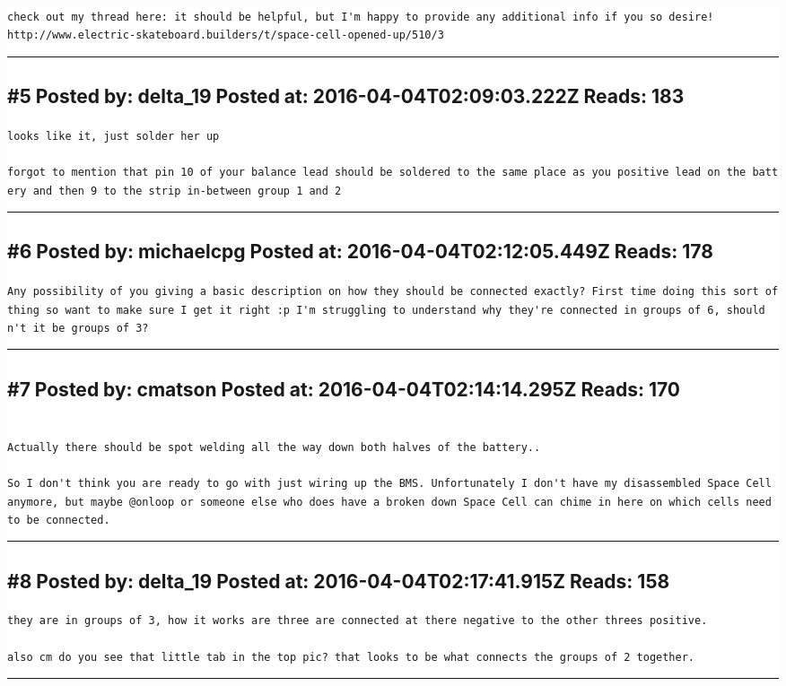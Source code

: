 ```
check out my thread here: it should be helpful, but I'm happy to provide any additional info if you so desire! 
http://www.electric-skateboard.builders/t/space-cell-opened-up/510/3
```

---
## \#5 Posted by: delta_19 Posted at: 2016-04-04T02:09:03.222Z Reads: 183

```
looks like it, just solder her up

forgot to mention that pin 10 of your balance lead should be soldered to the same place as you positive lead on the battery and then 9 to the strip in-between group 1 and 2
```

---
## \#6 Posted by: michaelcpg Posted at: 2016-04-04T02:12:05.449Z Reads: 178

```
Any possibility of you giving a basic description on how they should be connected exactly? First time doing this sort of thing so want to make sure I get it right :p I'm struggling to understand why they're connected in groups of 6, shouldn't it be groups of 3?
```

---
## \#7 Posted by: cmatson Posted at: 2016-04-04T02:14:14.295Z Reads: 170

```

Actually there should be spot welding all the way down both halves of the battery.. 

So I don't think you are ready to go with just wiring up the BMS. Unfortunately I don't have my disassembled Space Cell anymore, but maybe @onloop or someone else who does have a broken down Space Cell can chime in here on which cells need to be connected.
```

---
## \#8 Posted by: delta_19 Posted at: 2016-04-04T02:17:41.915Z Reads: 158

```
they are in groups of 3, how it works are three are connected at there negative to the other threes positive. 

also cm do you see that little tab in the top pic? that looks to be what connects the groups of 2 together.
```

---